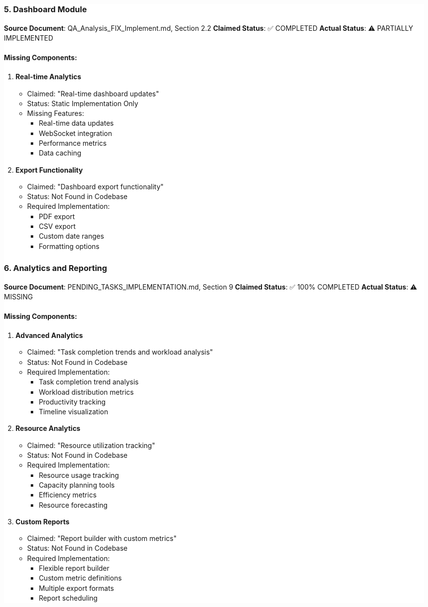 ### 5. Dashboard Module
**Source Document**: QA_Analysis_FIX_Implement.md, Section 2.2
**Claimed Status**: ✅ COMPLETED
**Actual Status**: ⚠️ PARTIALLY IMPLEMENTED

#### Missing Components:
1. **Real-time Analytics**
   - Claimed: "Real-time dashboard updates"
   - Status: Static Implementation Only
   - Missing Features:
     - Real-time data updates
     - WebSocket integration
     - Performance metrics
     - Data caching

2. **Export Functionality**
   - Claimed: "Dashboard export functionality"
   - Status: Not Found in Codebase
   - Required Implementation:
     - PDF export
     - CSV export
     - Custom date ranges
     - Formatting options

### 6. Analytics and Reporting
**Source Document**: PENDING_TASKS_IMPLEMENTATION.md, Section 9
**Claimed Status**: ✅ 100% COMPLETED
**Actual Status**: ⚠️ MISSING

#### Missing Components:
1. **Advanced Analytics**
   - Claimed: "Task completion trends and workload analysis"
   - Status: Not Found in Codebase
   - Required Implementation:
     - Task completion trend analysis
     - Workload distribution metrics
     - Productivity tracking
     - Timeline visualization

2. **Resource Analytics**
   - Claimed: "Resource utilization tracking"
   - Status: Not Found in Codebase
   - Required Implementation:
     - Resource usage tracking
     - Capacity planning tools
     - Efficiency metrics
     - Resource forecasting

3. **Custom Reports**
   - Claimed: "Report builder with custom metrics"
   - Status: Not Found in Codebase
   - Required Implementation:
     - Flexible report builder
     - Custom metric definitions
     - Multiple export formats
     - Report scheduling
